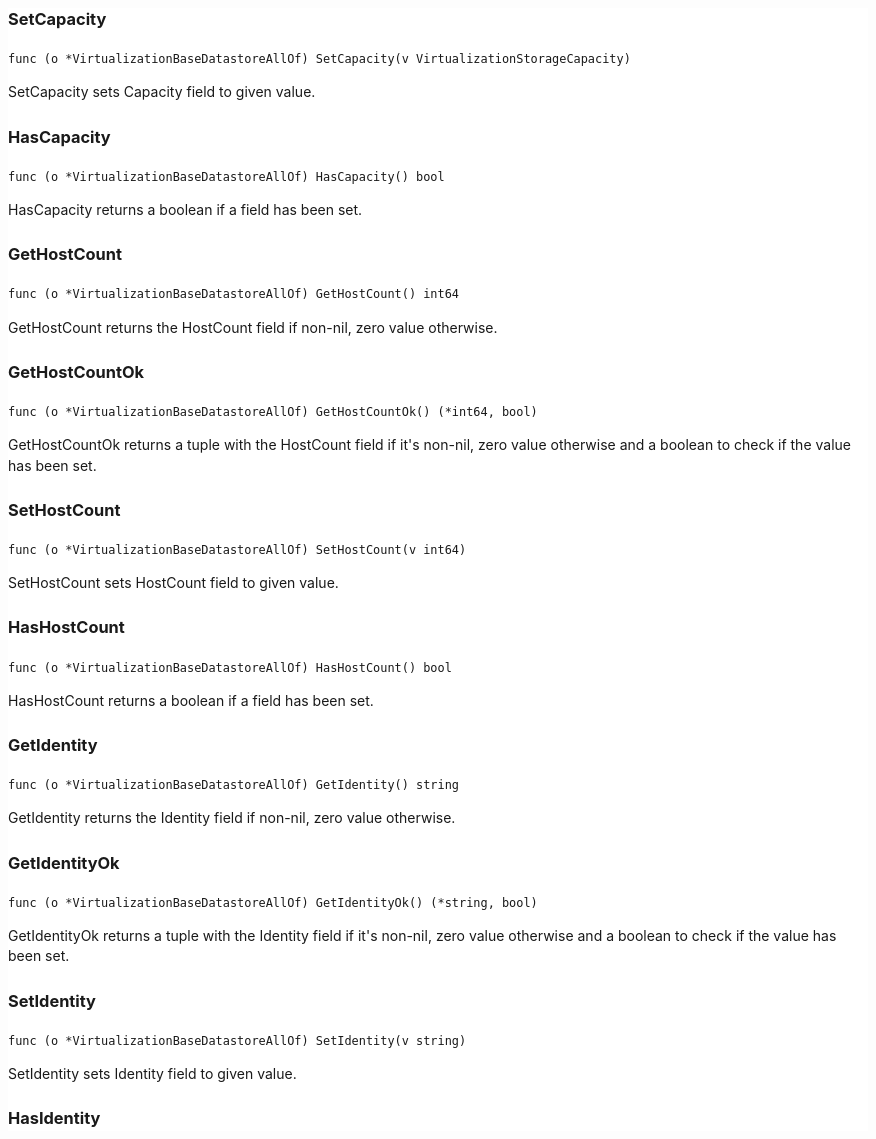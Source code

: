 ### SetCapacity

`func (o *VirtualizationBaseDatastoreAllOf) SetCapacity(v VirtualizationStorageCapacity)`

SetCapacity sets Capacity field to given value.

### HasCapacity

`func (o *VirtualizationBaseDatastoreAllOf) HasCapacity() bool`

HasCapacity returns a boolean if a field has been set.

### GetHostCount

`func (o *VirtualizationBaseDatastoreAllOf) GetHostCount() int64`

GetHostCount returns the HostCount field if non-nil, zero value otherwise.

### GetHostCountOk

`func (o *VirtualizationBaseDatastoreAllOf) GetHostCountOk() (*int64, bool)`

GetHostCountOk returns a tuple with the HostCount field if it's non-nil, zero value otherwise
and a boolean to check if the value has been set.

### SetHostCount

`func (o *VirtualizationBaseDatastoreAllOf) SetHostCount(v int64)`

SetHostCount sets HostCount field to given value.

### HasHostCount

`func (o *VirtualizationBaseDatastoreAllOf) HasHostCount() bool`

HasHostCount returns a boolean if a field has been set.

### GetIdentity

`func (o *VirtualizationBaseDatastoreAllOf) GetIdentity() string`

GetIdentity returns the Identity field if non-nil, zero value otherwise.

### GetIdentityOk

`func (o *VirtualizationBaseDatastoreAllOf) GetIdentityOk() (*string, bool)`

GetIdentityOk returns a tuple with the Identity field if it's non-nil, zero value otherwise
and a boolean to check if the value has been set.

### SetIdentity

`func (o *VirtualizationBaseDatastoreAllOf) SetIdentity(v string)`

SetIdentity sets Identity field to given value.

### HasIdentity
